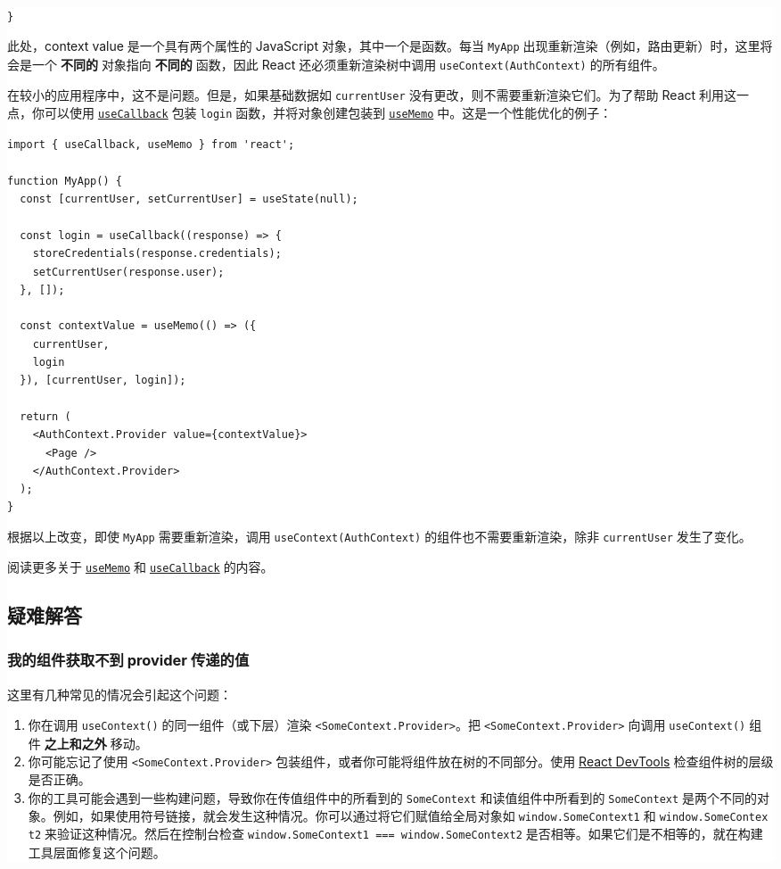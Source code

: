 ```react
}
```

此处，context value 是一个具有两个属性的 JavaScript 对象，其中一个是函数。每当 `MyApp` 出现重新渲染（例如，路由更新）时，这里将会是一个 **不同的** 对象指向 **不同的** 函数，因此 React 还必须重新渲染树中调用 `useContext(AuthContext)` 的所有组件。

在较小的应用程序中，这不是问题。但是，如果基础数据如 `currentUser` 没有更改，则不需要重新渲染它们。为了帮助 React 利用这一点，你可以使用 [`useCallback`](https://react.docschina.org/reference/react/useCallback) 包装 `login` 函数，并将对象创建包装到 [`useMemo`](https://react.docschina.org/reference/react/useMemo) 中。这是一个性能优化的例子：

```react
import { useCallback, useMemo } from 'react';

function MyApp() {
  const [currentUser, setCurrentUser] = useState(null);

  const login = useCallback((response) => {
    storeCredentials(response.credentials);
    setCurrentUser(response.user);
  }, []);

  const contextValue = useMemo(() => ({
    currentUser,
    login
  }), [currentUser, login]);

  return (
    <AuthContext.Provider value={contextValue}>
      <Page />
    </AuthContext.Provider>
  );
}
```

根据以上改变，即使 `MyApp` 需要重新渲染，调用 `useContext(AuthContext)` 的组件也不需要重新渲染，除非 `currentUser` 发生了变化。

阅读更多关于 [`useMemo`](https://react.docschina.org/reference/react/useMemo#skipping-re-rendering-of-components) 和 [`useCallback`](https://react.docschina.org/reference/react/useCallback#skipping-re-rendering-of-components) 的内容。

## 疑难解答 

### 我的组件获取不到 provider 传递的值

这里有几种常见的情况会引起这个问题：

1. 你在调用 `useContext()` 的同一组件（或下层）渲染 `<SomeContext.Provider>`。把 `<SomeContext.Provider>` 向调用 `useContext()` 组件 **之上和之外** 移动。
2. 你可能忘记了使用 `<SomeContext.Provider>` 包装组件，或者你可能将组件放在树的不同部分。使用 [React DevTools](https://react.docschina.org/learn/react-developer-tools) 检查组件树的层级是否正确。
3. 你的工具可能会遇到一些构建问题，导致你在传值组件中的所看到的 `SomeContext` 和读值组件中所看到的 `SomeContext` 是两个不同的对象。例如，如果使用符号链接，就会发生这种情况。你可以通过将它们赋值给全局对象如 `window.SomeContext1` 和 `window.SomeContext2` 来验证这种情况。然后在控制台检查 `window.SomeContext1 === window.SomeContext2` 是否相等。如果它们是不相等的，就在构建工具层面修复这个问题。

